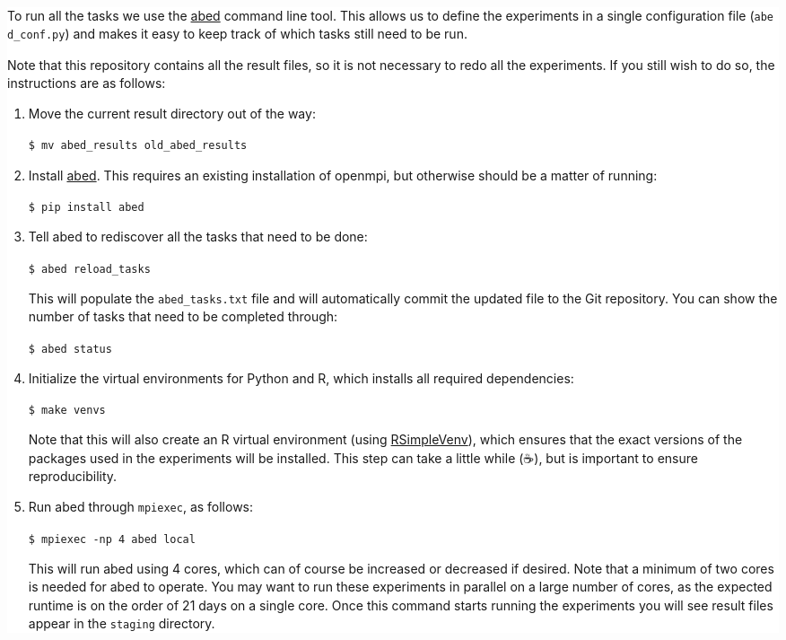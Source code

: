 To run all the tasks we use the [abed](https://github.com/GjjvdBurg/abed) 
command line tool. This allows us to define the experiments in a single 
configuration file (``abed_conf.py``) and makes it easy to keep track of which 
tasks still need to be run.

Note that this repository contains all the result files, so it is not 
necessary to redo all the experiments. If you still wish to do so, the 
instructions are as follows:

1. Move the current result directory out of the way:

   ```
   $ mv abed_results old_abed_results
   ```

2. Install [abed](https://github.com/GjjvdBurg/abed). This requires an 
   existing installation of openmpi, but otherwise should be a matter of 
   running:

   ```
   $ pip install abed
   ```

3. Tell abed to rediscover all the tasks that need to be done:

   ```
   $ abed reload_tasks
   ```

   This will populate the ``abed_tasks.txt`` file and will automatically 
   commit the updated file to the Git repository. You can show the number of 
   tasks that need to be completed through:

   ```
   $ abed status
   ```

4. Initialize the virtual environments for Python and R, which installs all 
   required dependencies:

   ```
   $ make venvs
   ```

   Note that this will also create an R virtual environment (using 
   [RSimpleVenv](https://github.com/GjjvdBurg/RSimpleVenv)), which ensures 
   that the exact versions of the packages used in the experiments will be 
   installed. This step can take a little while (:coffee:), but is important 
   to ensure reproducibility.

5. Run abed through ``mpiexec``, as follows:

   ```
   $ mpiexec -np 4 abed local
   ```

   This will run abed using 4 cores, which can of course be increased or 
   decreased if desired. Note that a minimum of two cores is needed for abed 
   to operate. You may want to run these experiments in parallel on a large 
   number of cores, as the expected runtime is on the order of 21 days on a 
   single core. Once this command starts running the experiments you will see 
   result files appear in the ``staging`` directory.
